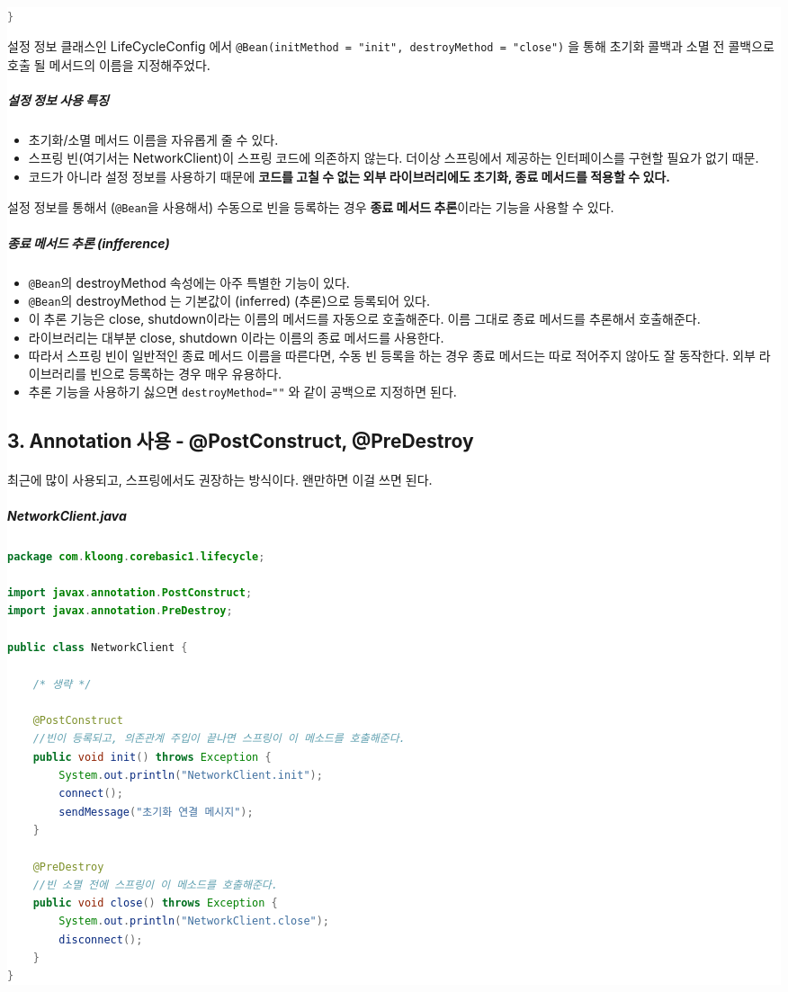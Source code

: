 ```Java
}
```

설정 정보 클래스인 LifeCycleConfig 에서 `@Bean(initMethod = "init", destroyMethod = "close")` 을 통해 초기화 콜백과 소멸 전 콜백으로 호출 될 메서드의 이름을 지정해주었다.

##### 설정 정보 사용 특징
- 초기화/소멸 메서드 이름을 자유롭게 줄 수 있다.
- 스프링 빈(여기서는 NetworkClient)이 스프링 코드에 의존하지 않는다. 더이상 스프링에서 제공하는 인터페이스를 구현할 필요가 없기 때문.
- 코드가 아니라 설정 정보를 사용하기 때문에 **코드를 고칠 수 없는 외부 라이브러리에도 초기화, 종료 메서드를 적용할 수 있다.**

설정 정보를 통해서 (`@Bean`을 사용해서) 수동으로 빈을 등록하는 경우 **종료 메서드 추론**이라는 기능을 사용할 수 있다.

##### 종료 메서드 추론 (infference)
- `@Bean`의 destroyMethod 속성에는 아주 특별한 기능이 있다.
- `@Bean`의 destroyMethod 는 기본값이 (inferred) (추론)으로 등록되어 있다.
- 이 추론 기능은 close, shutdown이라는 이름의 메서드를 자동으로 호출해준다. 이름 그대로 종료 메서드를 추론해서 호출해준다.
- 라이브러리는 대부분 close, shutdown 이라는 이름의 종료 메서드를 사용한다.
- 따라서 스프링 빈이 일반적인 종료 메서드 이름을 따른다면, 수동 빈 등록을 하는 경우 종료 메서드는 따로 적어주지 않아도 잘 동작한다. 외부 라이브러리를 빈으로 등록하는 경우 매우 유용하다.
- 추론 기능을 사용하기 싫으면 `destroyMethod=""` 와 같이 공백으로 지정하면 된다.


## 3. Annotation 사용 - @PostConstruct, @PreDestroy
최근에 많이 사용되고, 스프링에서도 권장하는 방식이다. 왠만하면 이걸 쓰면 된다.

##### NetworkClient.java
```Java
package com.kloong.corebasic1.lifecycle;

import javax.annotation.PostConstruct;
import javax.annotation.PreDestroy;

public class NetworkClient {

    /* 생략 */

    @PostConstruct
    //빈이 등록되고, 의존관계 주입이 끝나면 스프링이 이 메소드를 호출해준다.
    public void init() throws Exception {
        System.out.println("NetworkClient.init");
        connect();
        sendMessage("초기화 연결 메시지");
    }

    @PreDestroy
    //빈 소멸 전에 스프링이 이 메소드를 호출해준다.
    public void close() throws Exception {
        System.out.println("NetworkClient.close");
        disconnect();
    }
}
```
